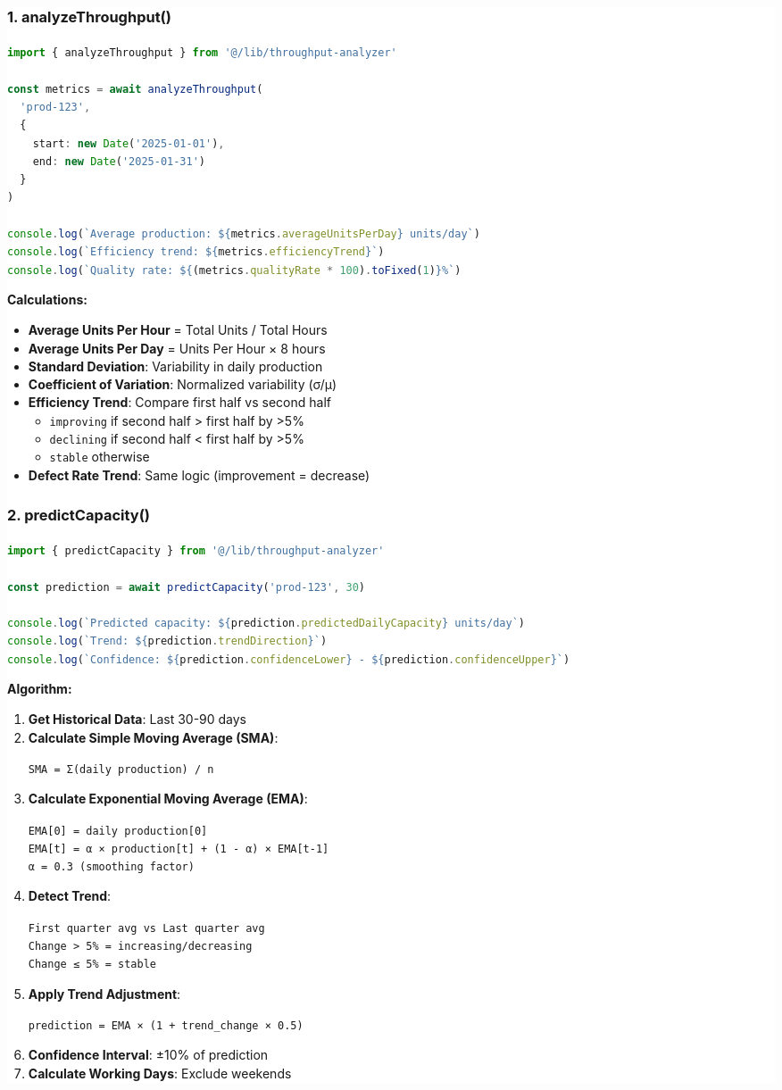 ### 1. analyzeThroughput()

```typescript
import { analyzeThroughput } from '@/lib/throughput-analyzer'

const metrics = await analyzeThroughput(
  'prod-123',
  {
    start: new Date('2025-01-01'),
    end: new Date('2025-01-31')
  }
)

console.log(`Average production: ${metrics.averageUnitsPerDay} units/day`)
console.log(`Efficiency trend: ${metrics.efficiencyTrend}`)
console.log(`Quality rate: ${(metrics.qualityRate * 100).toFixed(1)}%`)
```

**Calculations:**

- **Average Units Per Hour** = Total Units / Total Hours
- **Average Units Per Day** = Units Per Hour × 8 hours
- **Standard Deviation**: Variability in daily production
- **Coefficient of Variation**: Normalized variability (σ/μ)
- **Efficiency Trend**: Compare first half vs second half
  - `improving` if second half > first half by >5%
  - `declining` if second half < first half by >5%
  - `stable` otherwise
- **Defect Rate Trend**: Same logic (improvement = decrease)

### 2. predictCapacity()

```typescript
import { predictCapacity } from '@/lib/throughput-analyzer'

const prediction = await predictCapacity('prod-123', 30)

console.log(`Predicted capacity: ${prediction.predictedDailyCapacity} units/day`)
console.log(`Trend: ${prediction.trendDirection}`)
console.log(`Confidence: ${prediction.confidenceLower} - ${prediction.confidenceUpper}`)
```

**Algorithm:**

1. **Get Historical Data**: Last 30-90 days
2. **Calculate Simple Moving Average (SMA)**:
   ```
   SMA = Σ(daily production) / n
   ```
3. **Calculate Exponential Moving Average (EMA)**:
   ```
   EMA[0] = daily production[0]
   EMA[t] = α × production[t] + (1 - α) × EMA[t-1]
   α = 0.3 (smoothing factor)
   ```
4. **Detect Trend**:
   ```
   First quarter avg vs Last quarter avg
   Change > 5% = increasing/decreasing
   Change ≤ 5% = stable
   ```
5. **Apply Trend Adjustment**:
   ```
   prediction = EMA × (1 + trend_change × 0.5)
   ```
6. **Confidence Interval**: ±10% of prediction
7. **Calculate Working Days**: Exclude weekends
